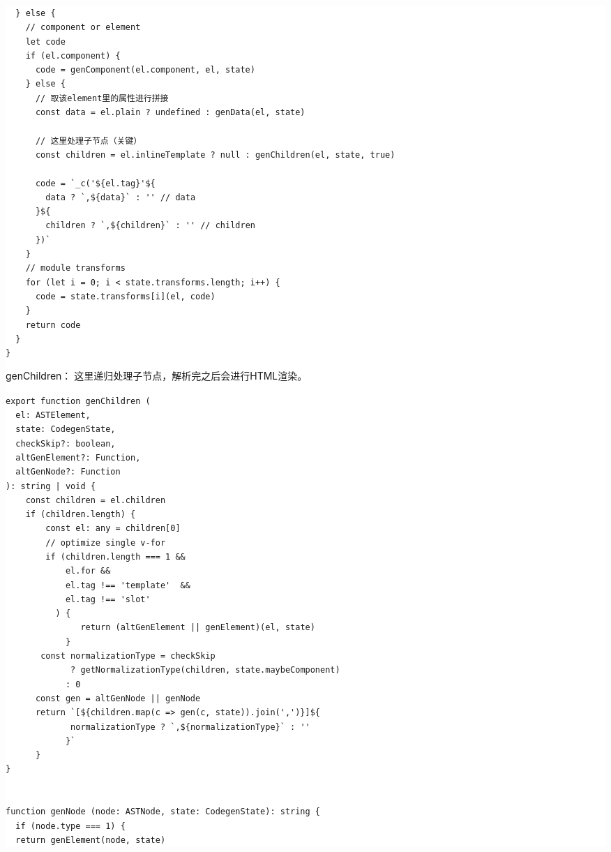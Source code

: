 ```
  } else {
    // component or element
    let code
    if (el.component) {
      code = genComponent(el.component, el, state)
    } else {
      // 取该element里的属性进行拼接
      const data = el.plain ? undefined : genData(el, state)

      // 这里处理子节点（关键）
      const children = el.inlineTemplate ? null : genChildren(el, state, true)

      code = `_c('${el.tag}'${
        data ? `,${data}` : '' // data
      }${
        children ? `,${children}` : '' // children
      })`
    }
    // module transforms
    for (let i = 0; i < state.transforms.length; i++) {
      code = state.transforms[i](el, code)
    }
    return code
  }
}
```

genChildren：
这里递归处理子节点，解析完之后会进行HTML渲染。


```
export function genChildren (
  el: ASTElement,
  state: CodegenState,
  checkSkip?: boolean,
  altGenElement?: Function,
  altGenNode?: Function
): string | void {
    const children = el.children
    if (children.length) {
        const el: any = children[0]
        // optimize single v-for
        if (children.length === 1 &&
            el.for &&
            el.tag !== 'template'  &&
            el.tag !== 'slot'
          ) {
               return (altGenElement || genElement)(el, state)
            }
       const normalizationType = checkSkip
             ? getNormalizationType(children, state.maybeComponent)
            : 0
      const gen = altGenNode || genNode
      return `[${children.map(c => gen(c, state)).join(',')}]${
             normalizationType ? `,${normalizationType}` : ''
            }`
      }
}


function genNode (node: ASTNode, state: CodegenState): string {
  if (node.type === 1) {
  return genElement(node, state)
```